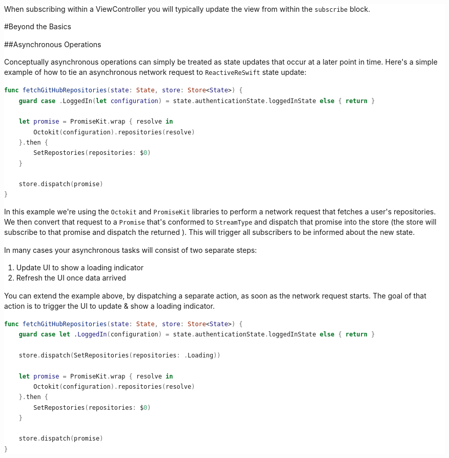 When subscribing within a ViewController you will typically update the view from within the `subscribe` block.

#Beyond the Basics

##Asynchronous Operations

Conceptually asynchronous operations can simply be treated as state updates that occur at a later point in time. Here's a simple example of how to tie an asynchronous network request to `ReactiveReSwift` state update:

```swift
func fetchGitHubRepositories(state: State, store: Store<State>) {
    guard case .LoggedIn(let configuration) = state.authenticationState.loggedInState else { return }

    let promise = PromiseKit.wrap { resolve in
        Octokit(configuration).repositories(resolve)
    }.then {
        SetRepostories(repositories: $0)
    }

    store.dispatch(promise)
}
```

In this example we're using the `Octokit` and `PromiseKit` libraries to perform a network request that fetches a user's repositories. We then convert that request to a `Promise` that's conformed to `StreamType` and dispatch that promise into the store (the store will subscribe to that promise and dispatch the returned ). This will trigger all subscribers to be informed about the new state.

In many cases your asynchronous tasks will consist of two separate steps:

1. Update UI to show a loading indicator
2. Refresh the UI once data arrived

You can extend the example above, by dispatching a separate action, as soon as the network request starts. The goal of that action is to trigger the UI to update & show a loading indicator.

```swift
func fetchGitHubRepositories(state: State, store: Store<State>) {
    guard case let .LoggedIn(configuration) = state.authenticationState.loggedInState else { return }

    store.dispatch(SetRepositories(repositories: .Loading))

    let promise = PromiseKit.wrap { resolve in
        Octokit(configuration).repositories(resolve)
    }.then {
        SetRepostories(repositories: $0)
    }

    store.dispatch(promise)
}
```
